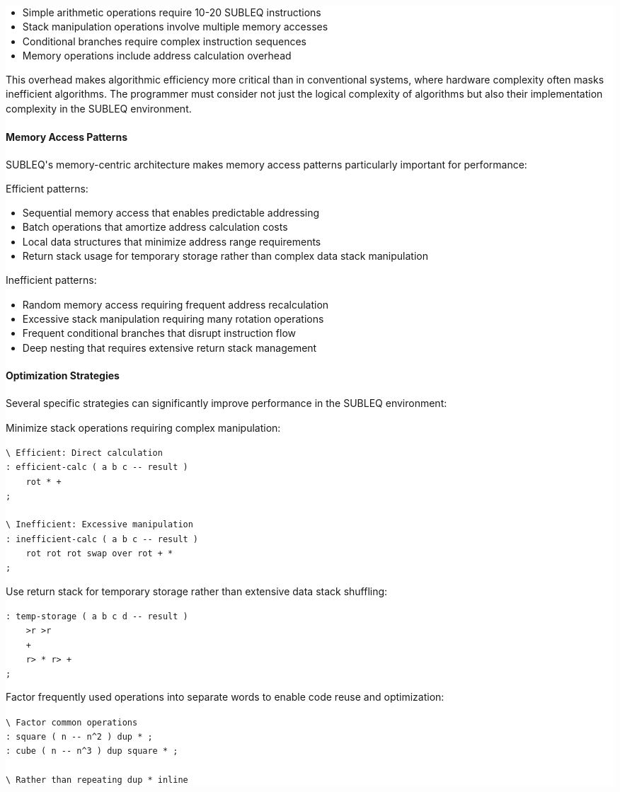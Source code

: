 - Simple arithmetic operations require 10-20 SUBLEQ instructions
- Stack manipulation operations involve multiple memory accesses
- Conditional branches require complex instruction sequences
- Memory operations include address calculation overhead

This overhead makes algorithmic efficiency more critical than in conventional systems, where hardware complexity often masks inefficient algorithms. The programmer must consider not just the logical complexity of algorithms but also their implementation complexity in the SUBLEQ environment.

#### Memory Access Patterns

SUBLEQ's memory-centric architecture makes memory access patterns particularly important for performance:

Efficient patterns:
- Sequential memory access that enables predictable addressing
- Batch operations that amortize address calculation costs
- Local data structures that minimize address range requirements
- Return stack usage for temporary storage rather than complex data stack manipulation

Inefficient patterns:
- Random memory access requiring frequent address recalculation
- Excessive stack manipulation requiring many rotation operations
- Frequent conditional branches that disrupt instruction flow
- Deep nesting that requires extensive return stack management

#### Optimization Strategies

Several specific strategies can significantly improve performance in the SUBLEQ environment:

Minimize stack operations requiring complex manipulation:
```forth
\ Efficient: Direct calculation
: efficient-calc ( a b c -- result )
    rot * +
;

\ Inefficient: Excessive manipulation
: inefficient-calc ( a b c -- result )
    rot rot rot swap over rot + *
;
```

Use return stack for temporary storage rather than extensive data stack shuffling:
```forth
: temp-storage ( a b c d -- result )
    >r >r
    +
    r> * r> +
;
```

Factor frequently used operations into separate words to enable code reuse and optimization:
```forth
\ Factor common operations
: square ( n -- n^2 ) dup * ;
: cube ( n -- n^3 ) dup square * ;

\ Rather than repeating dup * inline
```
